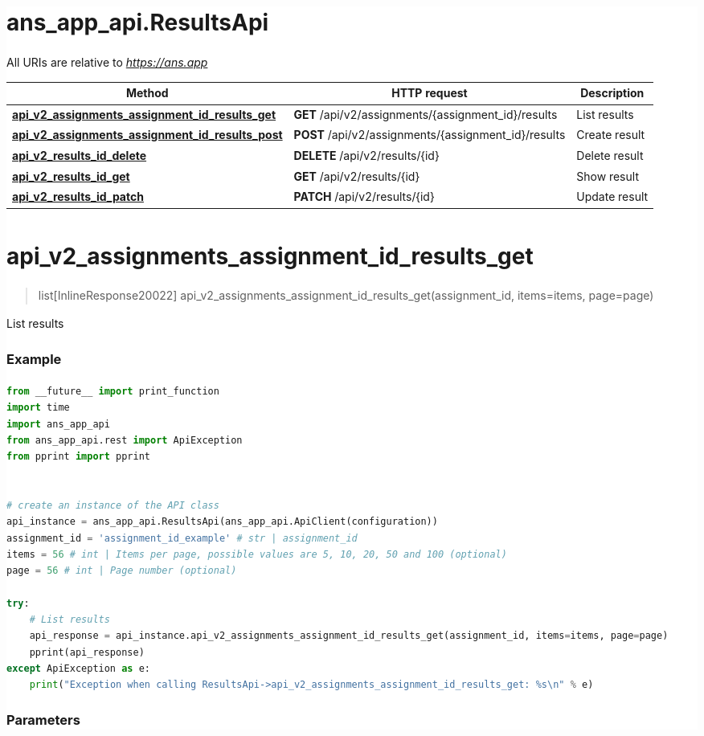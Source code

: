 # ans_app_api.ResultsApi

All URIs are relative to *https://ans.app*

Method | HTTP request | Description
------------- | ------------- | -------------
[**api_v2_assignments_assignment_id_results_get**](ResultsApi.md#api_v2_assignments_assignment_id_results_get) | **GET** /api/v2/assignments/{assignment_id}/results | List results
[**api_v2_assignments_assignment_id_results_post**](ResultsApi.md#api_v2_assignments_assignment_id_results_post) | **POST** /api/v2/assignments/{assignment_id}/results | Create result
[**api_v2_results_id_delete**](ResultsApi.md#api_v2_results_id_delete) | **DELETE** /api/v2/results/{id} | Delete result
[**api_v2_results_id_get**](ResultsApi.md#api_v2_results_id_get) | **GET** /api/v2/results/{id} | Show result
[**api_v2_results_id_patch**](ResultsApi.md#api_v2_results_id_patch) | **PATCH** /api/v2/results/{id} | Update result

# **api_v2_assignments_assignment_id_results_get**
> list[InlineResponse20022] api_v2_assignments_assignment_id_results_get(assignment_id, items=items, page=page)

List results

### Example
```python
from __future__ import print_function
import time
import ans_app_api
from ans_app_api.rest import ApiException
from pprint import pprint


# create an instance of the API class
api_instance = ans_app_api.ResultsApi(ans_app_api.ApiClient(configuration))
assignment_id = 'assignment_id_example' # str | assignment_id
items = 56 # int | Items per page, possible values are 5, 10, 20, 50 and 100 (optional)
page = 56 # int | Page number (optional)

try:
    # List results
    api_response = api_instance.api_v2_assignments_assignment_id_results_get(assignment_id, items=items, page=page)
    pprint(api_response)
except ApiException as e:
    print("Exception when calling ResultsApi->api_v2_assignments_assignment_id_results_get: %s\n" % e)
```

### Parameters
